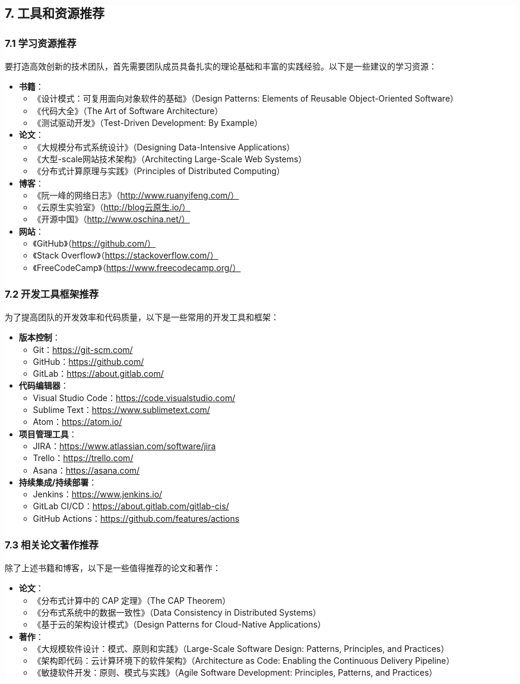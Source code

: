 ## 7. 工具和资源推荐

### 7.1 学习资源推荐

要打造高效创新的技术团队，首先需要团队成员具备扎实的理论基础和丰富的实践经验。以下是一些建议的学习资源：

- **书籍**：
  - 《设计模式：可复用面向对象软件的基础》（Design Patterns: Elements of Reusable Object-Oriented Software）
  - 《代码大全》（The Art of Software Architecture）
  - 《测试驱动开发》（Test-Driven Development: By Example）
- **论文**：
  - 《大规模分布式系统设计》（Designing Data-Intensive Applications）
  - 《大型-scale网站技术架构》（Architecting Large-Scale Web Systems）
  - 《分布式计算原理与实践》（Principles of Distributed Computing）
- **博客**：
  - 《阮一峰的网络日志》（http://www.ruanyifeng.com/）
  - 《云原生实验室》（http://blog云原生.io/）
  - 《开源中国》（http://www.oschina.net/）
- **网站**：
  - 《GitHub》（https://github.com/）
  - 《Stack Overflow》（https://stackoverflow.com/）
  - 《FreeCodeCamp》（https://www.freecodecamp.org/）

### 7.2 开发工具框架推荐

为了提高团队的开发效率和代码质量，以下是一些常用的开发工具和框架：

- **版本控制**：
  - Git：https://git-scm.com/
  - GitHub：https://github.com/
  - GitLab：https://about.gitlab.com/
- **代码编辑器**：
  - Visual Studio Code：https://code.visualstudio.com/
  - Sublime Text：https://www.sublimetext.com/
  - Atom：https://atom.io/
- **项目管理工具**：
  - JIRA：https://www.atlassian.com/software/jira
  - Trello：https://trello.com/
  - Asana：https://asana.com/
- **持续集成/持续部署**：
  - Jenkins：https://www.jenkins.io/
  - GitLab CI/CD：https://about.gitlab.com/gitlab-cis/
  - GitHub Actions：https://github.com/features/actions

### 7.3 相关论文著作推荐

除了上述书籍和博客，以下是一些值得推荐的论文和著作：

- **论文**：
  - 《分布式计算中的 CAP 定理》（The CAP Theorem）
  - 《分布式系统中的数据一致性》（Data Consistency in Distributed Systems）
  - 《基于云的架构设计模式》（Design Patterns for Cloud-Native Applications）
- **著作**：
  - 《大规模软件设计：模式、原则和实践》（Large-Scale Software Design: Patterns, Principles, and Practices）
  - 《架构即代码：云计算环境下的软件架构》（Architecture as Code: Enabling the Continuous Delivery Pipeline）
  - 《敏捷软件开发：原则、模式与实践》（Agile Software Development: Principles, Patterns, and Practices）
